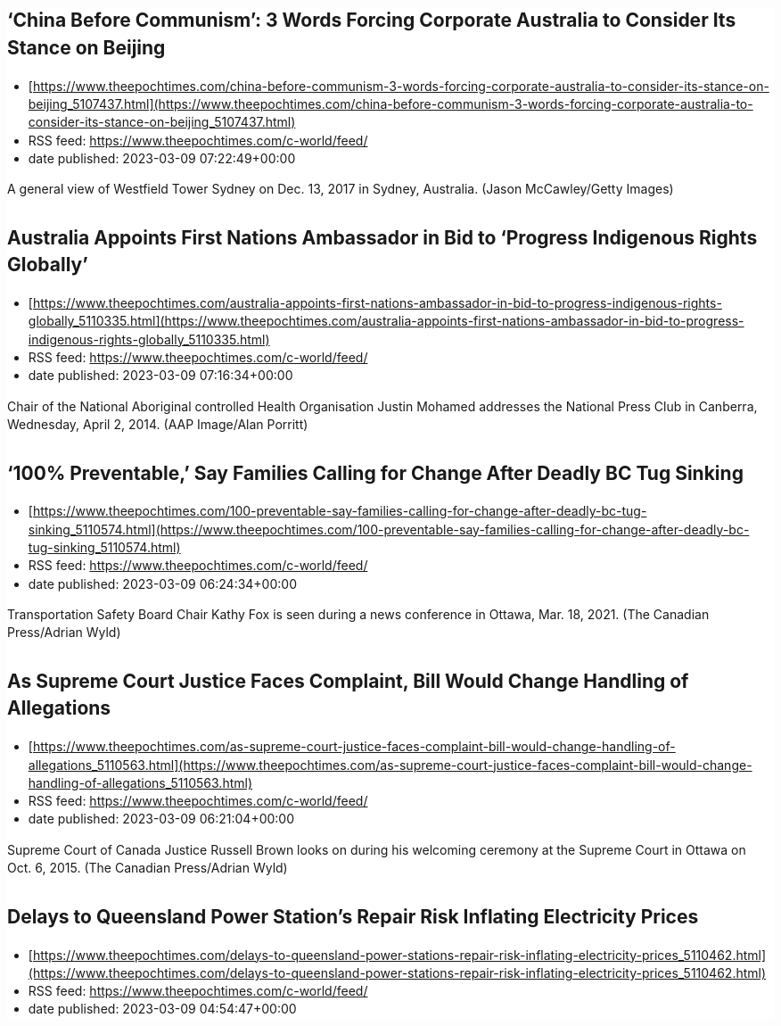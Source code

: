 ## ‘China Before Communism’: 3 Words Forcing Corporate Australia to Consider Its Stance on Beijing
 - [https://www.theepochtimes.com/china-before-communism-3-words-forcing-corporate-australia-to-consider-its-stance-on-beijing_5107437.html](https://www.theepochtimes.com/china-before-communism-3-words-forcing-corporate-australia-to-consider-its-stance-on-beijing_5107437.html)
 - RSS feed: https://www.theepochtimes.com/c-world/feed/
 - date published: 2023-03-09 07:22:49+00:00

A general view of Westfield Tower Sydney on Dec. 13, 2017 in Sydney, Australia. (Jason McCawley/Getty Images)

## Australia Appoints First Nations Ambassador in Bid to ‘Progress Indigenous Rights Globally’
 - [https://www.theepochtimes.com/australia-appoints-first-nations-ambassador-in-bid-to-progress-indigenous-rights-globally_5110335.html](https://www.theepochtimes.com/australia-appoints-first-nations-ambassador-in-bid-to-progress-indigenous-rights-globally_5110335.html)
 - RSS feed: https://www.theepochtimes.com/c-world/feed/
 - date published: 2023-03-09 07:16:34+00:00

Chair of the National Aboriginal controlled Health Organisation Justin Mohamed addresses the National Press Club in Canberra, Wednesday, April 2, 2014. (AAP Image/Alan Porritt)

## ‘100% Preventable,’ Say Families Calling for Change After Deadly BC Tug Sinking
 - [https://www.theepochtimes.com/100-preventable-say-families-calling-for-change-after-deadly-bc-tug-sinking_5110574.html](https://www.theepochtimes.com/100-preventable-say-families-calling-for-change-after-deadly-bc-tug-sinking_5110574.html)
 - RSS feed: https://www.theepochtimes.com/c-world/feed/
 - date published: 2023-03-09 06:24:34+00:00

Transportation Safety Board Chair Kathy Fox is seen during a news conference in Ottawa, Mar. 18, 2021. (The Canadian Press/Adrian Wyld)

## As Supreme Court Justice Faces Complaint, Bill Would Change Handling of Allegations
 - [https://www.theepochtimes.com/as-supreme-court-justice-faces-complaint-bill-would-change-handling-of-allegations_5110563.html](https://www.theepochtimes.com/as-supreme-court-justice-faces-complaint-bill-would-change-handling-of-allegations_5110563.html)
 - RSS feed: https://www.theepochtimes.com/c-world/feed/
 - date published: 2023-03-09 06:21:04+00:00

Supreme Court of Canada Justice Russell Brown looks on during his welcoming ceremony at the Supreme Court in Ottawa on Oct. 6, 2015. (The Canadian Press/Adrian Wyld)

## Delays to Queensland Power Station’s Repair Risk Inflating Electricity Prices
 - [https://www.theepochtimes.com/delays-to-queensland-power-stations-repair-risk-inflating-electricity-prices_5110462.html](https://www.theepochtimes.com/delays-to-queensland-power-stations-repair-risk-inflating-electricity-prices_5110462.html)
 - RSS feed: https://www.theepochtimes.com/c-world/feed/
 - date published: 2023-03-09 04:54:47+00:00
